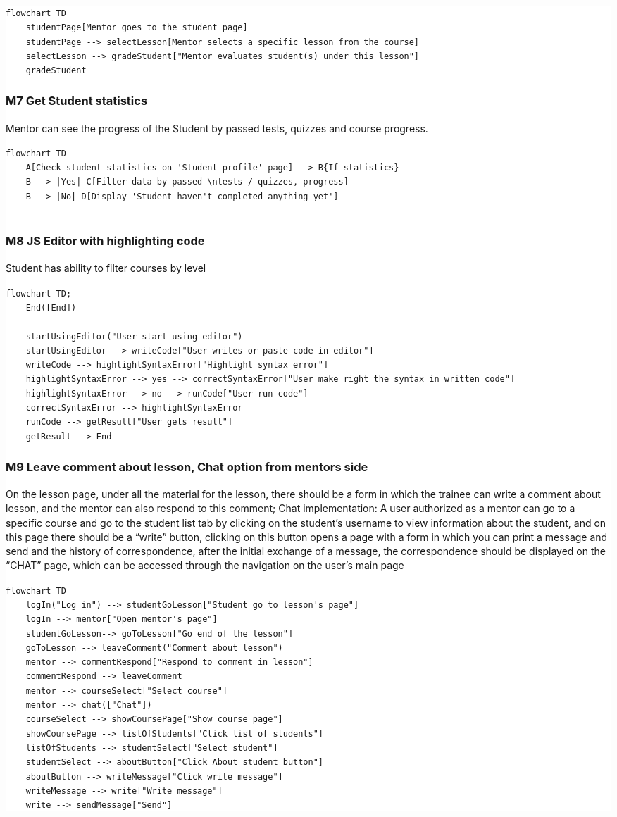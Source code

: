 ```mermaid
flowchart TD
    studentPage[Mentor goes to the student page]
    studentPage --> selectLesson[Mentor selects a specific lesson from the course]
    selectLesson --> gradeStudent["Mentor evaluates student(s) under this lesson"]
    gradeStudent
```

### M7 Get Student statistics
Mentor can see the progress of the Student by passed tests, quizzes and course progress.

```mermaid
flowchart TD
    A[Check student statistics on 'Student profile' page] --> B{If statistics}
    B --> |Yes| C[Filter data by passed \ntests / quizzes, progress]
    B --> |No| D[Display 'Student haven't completed anything yet']
    
```

### M8 JS Editor with highlighting code

Student has ability to filter courses by level

```mermaid
flowchart TD;
    End([End])

    startUsingEditor("User start using editor")
    startUsingEditor --> writeCode["User writes or paste code in editor"]
    writeCode --> highlightSyntaxError["Highlight syntax error"]
    highlightSyntaxError --> yes --> correctSyntaxError["User make right the syntax in written code"]
    highlightSyntaxError --> no --> runCode["User run code"]
    correctSyntaxError --> highlightSyntaxError
    runCode --> getResult["User gets result"]
    getResult --> End
```

### M9 Leave comment about lesson, Chat option from mentors side
On the lesson page, under all the material for the lesson, there should be a form in which the trainee can write a comment about lesson, and the mentor can also respond to this comment; Chat implementation: A user authorized as a mentor can go to a specific course and go to the student list tab by clicking on the student’s username to view information about the student, and on this page there should be a “write” button, clicking on this button opens a page with a form in which you can print a message and send and the history of correspondence, after the initial exchange of a message, the correspondence should be displayed on the “CHAT” page, which can be accessed through the navigation on the user’s main page

```mermaid
flowchart TD
    logIn("Log in") --> studentGoLesson["Student go to lesson's page"]
    logIn --> mentor["Open mentor's page"]
    studentGoLesson--> goToLesson["Go end of the lesson"]
    goToLesson --> leaveComment("Comment about lesson")
    mentor --> commentRespond["Respond to comment in lesson"]
    commentRespond --> leaveComment
    mentor --> courseSelect["Select course"]
    mentor --> chat(["Chat"])
    courseSelect --> showCoursePage["Show course page"]
    showCoursePage --> listOfStudents["Click list of students"]
    listOfStudents --> studentSelect["Select student"]
    studentSelect --> aboutButton["Click About student button"]
    aboutButton --> writeMessage["Click write message"]
    writeMessage --> write["Write message"]
    write --> sendMessage["Send"]
```